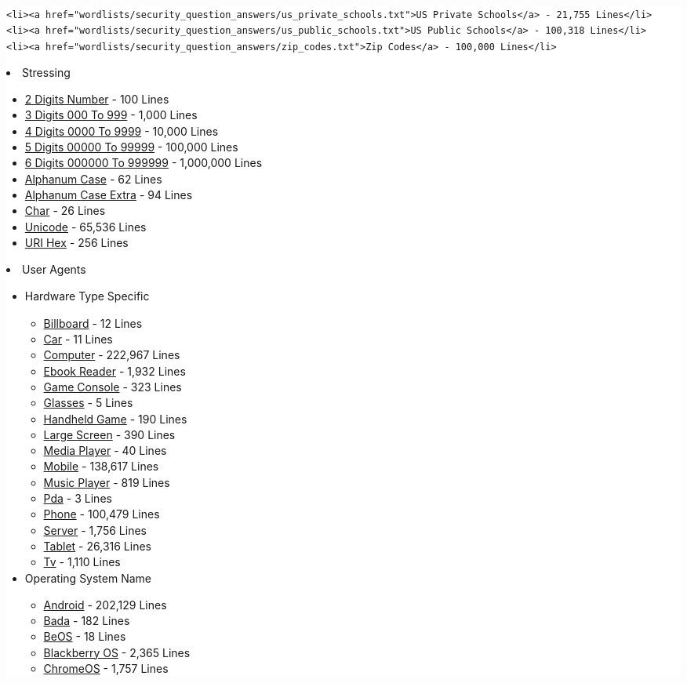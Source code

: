     <li><a href="wordlists/security_question_answers/us_private_schools.txt">US Private Schools</a> - 21,755 Lines</li>
    <li><a href="wordlists/security_question_answers/us_public_schools.txt">US Public Schools</a> - 100,318 Lines</li>
    <li><a href="wordlists/security_question_answers/zip_codes.txt">Zip Codes</a> - 100,000 Lines</li>
  </ul>
  <li>Stressing</li>
  <ul>
    <li><a href="wordlists/stressing/2_digits_number.txt">2 Digits Number</a> - 100 Lines</li>
    <li><a href="wordlists/stressing/3_digits_000_to_999.txt">3 Digits 000 To 999</a> - 1,000 Lines</li>
    <li><a href="wordlists/stressing/4_digits_0000_to_9999.txt">4 Digits 0000 To 9999</a> - 10,000 Lines</li>
    <li><a href="wordlists/stressing/5_digits_00000_to_99999.txt">5 Digits 00000 To 99999</a> - 100,000 Lines</li>
    <li><a href="wordlists/stressing/6_digits_000000_to_999999.txt">6 Digits 000000 To 999999</a> - 1,000,000 Lines</li>
    <li><a href="wordlists/stressing/alphanum_case.txt">Alphanum Case</a> - 62 Lines</li>
    <li><a href="wordlists/stressing/alphanum_case_extra.txt">Alphanum Case Extra</a> - 94 Lines</li>
    <li><a href="wordlists/stressing/char.txt">Char</a> - 26 Lines</li>
    <li><a href="wordlists/stressing/unicode.txt">Unicode</a> - 65,536 Lines</li>
    <li><a href="wordlists/stressing/uri_hex.txt">URI Hex</a> - 256 Lines</li>
  </ul>
  <li>User Agents</li>
  <ul>
    <li>Hardware Type Specific</li>
      <ul>
        <li><a href="wordlists/user_agents/hardware_type_specific/billboard.txt">Billboard</a> - 12 Lines</li>
        <li><a href="wordlists/user_agents/hardware_type_specific/car.txt">Car</a> - 11 Lines</li>
        <li><a href="wordlists/user_agents/hardware_type_specific/computer.txt">Computer</a> - 222,967 Lines</li>
        <li><a href="wordlists/user_agents/hardware_type_specific/ebook_reader.txt">Ebook Reader</a> - 1,932 Lines</li>
        <li><a href="wordlists/user_agents/hardware_type_specific/game_console.txt">Game Console</a> - 323 Lines</li>
        <li><a href="wordlists/user_agents/hardware_type_specific/glasses.txt">Glasses</a> - 5 Lines</li>
        <li><a href="wordlists/user_agents/hardware_type_specific/handheld_game.txt">Handheld Game</a> - 190 Lines</li>
        <li><a href="wordlists/user_agents/hardware_type_specific/large_screen.txt">Large Screen</a> - 390 Lines</li>
        <li><a href="wordlists/user_agents/hardware_type_specific/media_player.txt">Media Player</a> - 40 Lines</li>
        <li><a href="wordlists/user_agents/hardware_type_specific/mobile.txt">Mobile</a> - 138,617 Lines</li>
        <li><a href="wordlists/user_agents/hardware_type_specific/music_player.txt">Music Player</a> - 819 Lines</li>
        <li><a href="wordlists/user_agents/hardware_type_specific/pda.txt">Pda</a> - 3 Lines</li>
        <li><a href="wordlists/user_agents/hardware_type_specific/phone.txt">Phone</a> - 100,479 Lines</li>
        <li><a href="wordlists/user_agents/hardware_type_specific/server.txt">Server</a> - 1,756 Lines</li>
        <li><a href="wordlists/user_agents/hardware_type_specific/tablet.txt">Tablet</a> - 26,316 Lines</li>
        <li><a href="wordlists/user_agents/hardware_type_specific/tv.txt">Tv</a> - 1,110 Lines</li>
      </ul>
    <li>Operating System Name</li>
      <ul>
        <li><a href="wordlists/user_agents/operating_system_name/android.txt">Android</a> - 202,129 Lines</li>
        <li><a href="wordlists/user_agents/operating_system_name/bada.txt">Bada</a> - 182 Lines</li>
        <li><a href="wordlists/user_agents/operating_system_name/beos.txt">BeOS</a> - 18 Lines</li>
        <li><a href="wordlists/user_agents/operating_system_name/blackberry_os.txt">Blackberry OS</a> - 2,365 Lines</li>
        <li><a href="wordlists/user_agents/operating_system_name/chromeos.txt">ChromeOS</a> - 1,757 Lines</li>